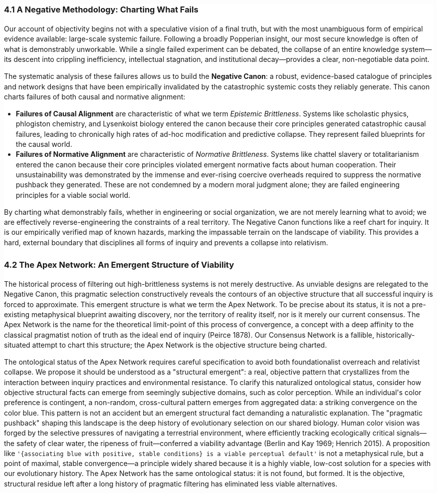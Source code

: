 ### **4.1 A Negative Methodology: Charting What Fails**

Our account of objectivity begins not with a speculative vision of a final truth, but with the most unambiguous form of empirical evidence available: large-scale systemic failure. Following a broadly Popperian insight, our most secure knowledge is often of what is demonstrably unworkable. While a single failed experiment can be debated, the collapse of an entire knowledge system—its descent into crippling inefficiency, intellectual stagnation, and institutional decay—provides a clear, non-negotiable data point.

The systematic analysis of these failures allows us to build the **Negative Canon**: a robust, evidence-based catalogue of principles and network designs that have been empirically invalidated by the catastrophic systemic costs they reliably generate. This canon charts failures of both causal and normative alignment:

* **Failures of Causal Alignment** are characteristic of what we term *Epistemic Brittleness*. Systems like scholastic physics, phlogiston chemistry, and Lysenkoist biology entered the canon because their core principles generated catastrophic causal failures, leading to chronically high rates of ad-hoc modification and predictive collapse. They represent failed blueprints for the causal world.
* **Failures of Normative Alignment** are characteristic of *Normative Brittleness*. Systems like chattel slavery or totalitarianism entered the canon because their core principles violated emergent normative facts about human cooperation. Their unsustainability was demonstrated by the immense and ever-rising coercive overheads required to suppress the normative pushback they generated. These are not condemned by a modern moral judgment alone; they are failed engineering principles for a viable social world.

By charting what demonstrably fails, whether in engineering or social organization, we are not merely learning what to avoid; we are effectively reverse-engineering the constraints of a real territory. The Negative Canon functions like a reef chart for inquiry. It is our empirically verified map of known hazards, marking the impassable terrain on the landscape of viability. This provides a hard, external boundary that disciplines all forms of inquiry and prevents a collapse into relativism.

### **4.2 The Apex Network: An Emergent Structure of Viability**

The historical process of filtering out high-brittleness systems is not merely destructive. As unviable designs are relegated to the Negative Canon, this pragmatic selection constructively reveals the contours of an objective structure that all successful inquiry is forced to approximate. This emergent structure is what we term the Apex Network. To be precise about its status, it is not a pre-existing metaphysical blueprint awaiting discovery, nor the territory of reality itself, nor is it merely our current consensus. The Apex Network is the name for the theoretical limit-point of this process of convergence, a concept with a deep affinity to the classical pragmatist notion of truth as the ideal end of inquiry (Peirce 1878). Our Consensus Network is a fallible, historically-situated attempt to chart this structure; the Apex Network is the objective structure being charted.

The ontological status of the Apex Network requires careful specification to avoid both foundationalist overreach and relativist collapse. We propose it should be understood as a "structural emergent": a real, objective pattern that crystallizes from the interaction between inquiry practices and environmental resistance. To clarify this naturalized ontological status, consider how objective structural facts can emerge from seemingly subjective domains, such as color perception. While an individual's color preference is contingent, a non-random, cross-cultural pattern emerges from aggregated data: a striking convergence on the color blue. This pattern is not an accident but an emergent structural fact demanding a naturalistic explanation. The "pragmatic pushback" shaping this landscape is the deep history of evolutionary selection on our shared biology. Human color vision was forged by the selective pressures of navigating a terrestrial environment, where efficiently tracking ecologically critical signals—the safety of clear water, the ripeness of fruit—conferred a viability advantage (Berlin and Kay 1969; Henrich 2015). A proposition like `'{associating blue with positive, stable conditions} is a viable perceptual default'` is not a metaphysical rule, but a point of maximal, stable convergence—a principle widely shared because it is a highly viable, low-cost solution for a species with our evolutionary history. The Apex Network has the same ontological status: it is not found, but formed. It is the objective, structural residue left after a long history of pragmatic filtering has eliminated less viable alternatives.
